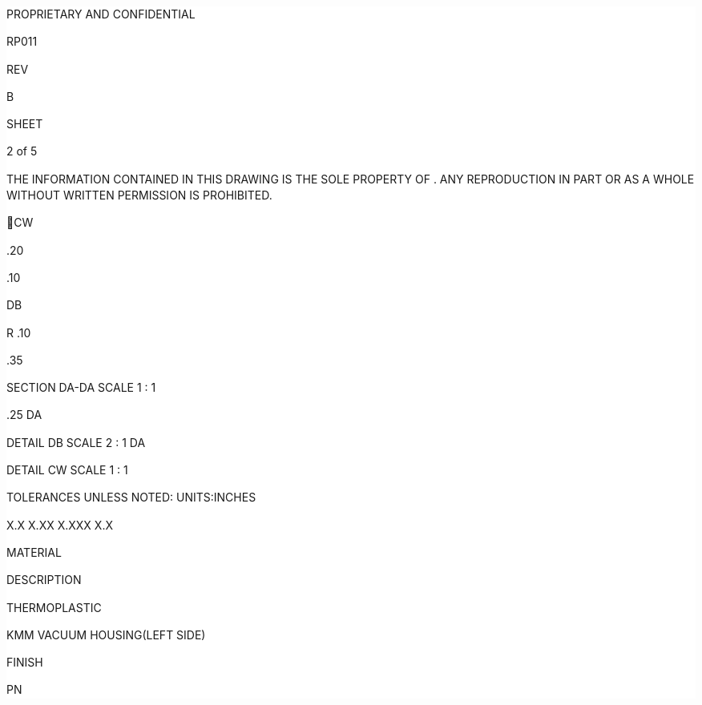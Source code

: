 PROPRIETARY AND
CONFIDENTIAL

RP011

REV

B

SHEET

2 of 5

THE INFORMATION CONTAINED IN THIS DRAWING IS THE SOLE PROPERTY OF .
ANY REPRODUCTION IN PART OR AS A WHOLE WITHOUT WRITTEN PERMISSION IS PROHIBITED.

CW

.20

.10

DB

R .10

.35

SECTION DA-DA
SCALE 1 : 1

.25
DA

DETAIL DB
SCALE 2 : 1
DA

DETAIL CW
SCALE 1 : 1

TOLERANCES
UNLESS
NOTED:
UNITS:INCHES

X.X
X.XX
X.XXX
X.X

MATERIAL

DESCRIPTION

THERMOPLASTIC

KMM VACUUM HOUSING(LEFT SIDE)

FINISH

PN
